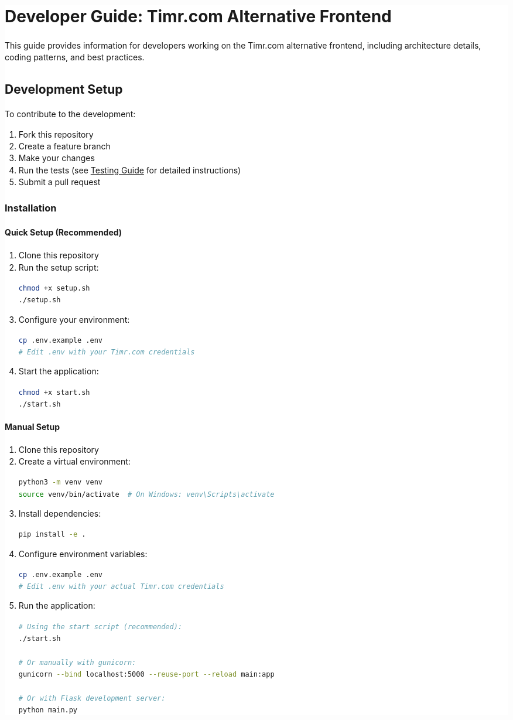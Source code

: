 # Developer Guide: Timr.com Alternative Frontend

This guide provides information for developers working on the Timr.com alternative frontend, including architecture details, coding patterns, and best practices.

## Development Setup

To contribute to the development:

1. Fork this repository
2. Create a feature branch
3. Make your changes
4. Run the tests (see [Testing Guide](README.Testing%20Guide.md) for detailed instructions)
5. Submit a pull request

### Installation

#### Quick Setup (Recommended)

1. Clone this repository
2. Run the setup script:
   ```bash
   chmod +x setup.sh
   ./setup.sh
   ```
3. Configure your environment:
   ```bash
   cp .env.example .env
   # Edit .env with your Timr.com credentials
   ```
4. Start the application:
   ```bash
   chmod +x start.sh
   ./start.sh
   ```

#### Manual Setup

1. Clone this repository
2. Create a virtual environment:
   ```bash
   python3 -m venv venv
   source venv/bin/activate  # On Windows: venv\Scripts\activate
   ```
3. Install dependencies:
   ```bash
   pip install -e .
   ```
4. Configure environment variables:
   ```bash
   cp .env.example .env
   # Edit .env with your actual Timr.com credentials
   ```
5. Run the application:
   ```bash
   # Using the start script (recommended):
   ./start.sh
   
   # Or manually with gunicorn:
   gunicorn --bind localhost:5000 --reuse-port --reload main:app
   
   # Or with Flask development server:
   python main.py
   ```
